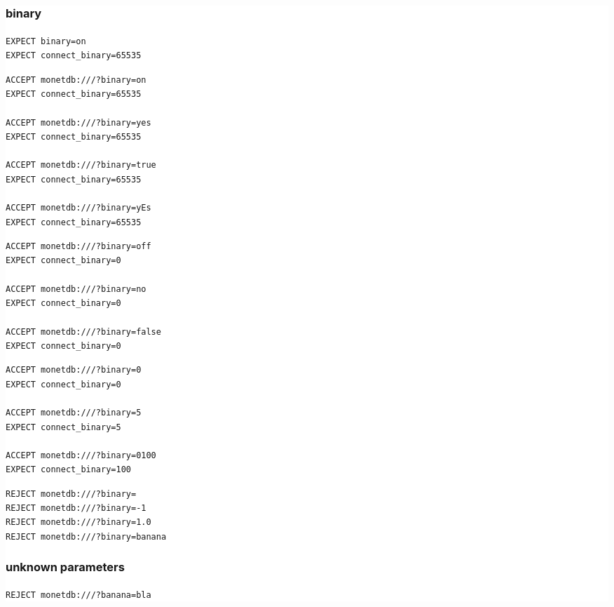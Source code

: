 ### binary

```test
EXPECT binary=on
EXPECT connect_binary=65535
```

```test
ACCEPT monetdb:///?binary=on
EXPECT connect_binary=65535

ACCEPT monetdb:///?binary=yes
EXPECT connect_binary=65535

ACCEPT monetdb:///?binary=true
EXPECT connect_binary=65535

ACCEPT monetdb:///?binary=yEs
EXPECT connect_binary=65535
```

```test
ACCEPT monetdb:///?binary=off
EXPECT connect_binary=0

ACCEPT monetdb:///?binary=no
EXPECT connect_binary=0

ACCEPT monetdb:///?binary=false
EXPECT connect_binary=0
```

```test
ACCEPT monetdb:///?binary=0
EXPECT connect_binary=0

ACCEPT monetdb:///?binary=5
EXPECT connect_binary=5

ACCEPT monetdb:///?binary=0100
EXPECT connect_binary=100
```

```test
REJECT monetdb:///?binary=
REJECT monetdb:///?binary=-1
REJECT monetdb:///?binary=1.0
REJECT monetdb:///?binary=banana
```

### unknown parameters

```test
REJECT monetdb:///?banana=bla
```
